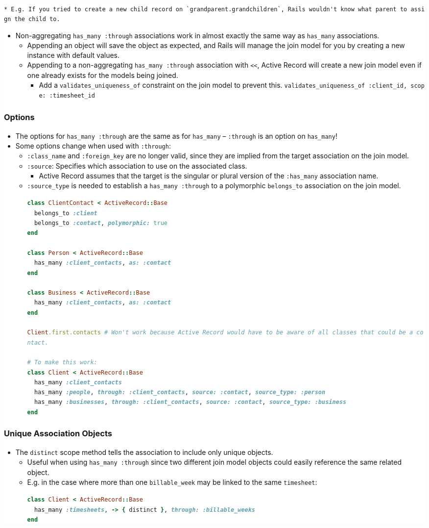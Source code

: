     * E.g. If you tried to create a new child record on `grandparent.grandchildren`, Rails wouldn't know what parent to assign the child to.
* Non-aggregating `has_many :through` associations work in almost exactly the same way as `has_many` associations.
  * Appending an object will save the object as expected, and Rails will manage the join model for you by creating a new instance with default values.
  * Appending to a non-aggregating `has_many :through` association with `<<`, Active Record will create a new join model even if one already exists for the models being joined.
    * Add a `validates_uniqueness_of` constraint on the join model to prevent this.
      `validates_uniqueness_of :client_id, scope: :timesheet_id`

### Options
* The options for `has_many :through` are the same as for `has_many` – `:through` is an option on `has_many`!
* Some options change when used with `:through`:
  * `:class_name` and `:foreign_key` are no longer valid, since they are implied from the target association on the join model.
  * `:source`: Specifies which association to use on the associated class.
    * Active Record assumes that the target is the singular or plural version of the `:has_many` association name.
  * `:source_type` is needed to establish a `has_many :through` to a polymorphic `belongs_to` association on the join model.
    ```Ruby
    class ClientContact < ActiveRecord::Base
      belongs_to :client
      belongs_to :contact, polymorphic: true
    end

    class Person < ActiveRecord::Base
      has_many :client_contacts, as: :contact
    end

    class Business < ActiveRecord::Base
      has_many :client_contacts, as: :contact
    end

    Client.first.contacts # Won't work because Active Record would have to be aware of all classes that could be a contact.

    # To make this work:
    class Client < ActiveRecord::Base
      has_many :client_contacts
      has_many :people, through: :client_contacts, source: :contact, source_type: :person
      has_many :businesses, through: :client_contacts, source: :contact, source_type: :business
    end

### Unique Association Objects
* The `distinct` scope method tells the association to include only unique objects.
  * Useful when using `has_many :through` since two different join model objects could easily reference the same related object.
  * E.g. in the case where more than one `billable_week` may be linked to the same `timesheet`:
    ```Ruby
    class Client < ActiveRecord::Base
      has_many :timesheets, -> { distinct }, through: :billable_weeks
    end
